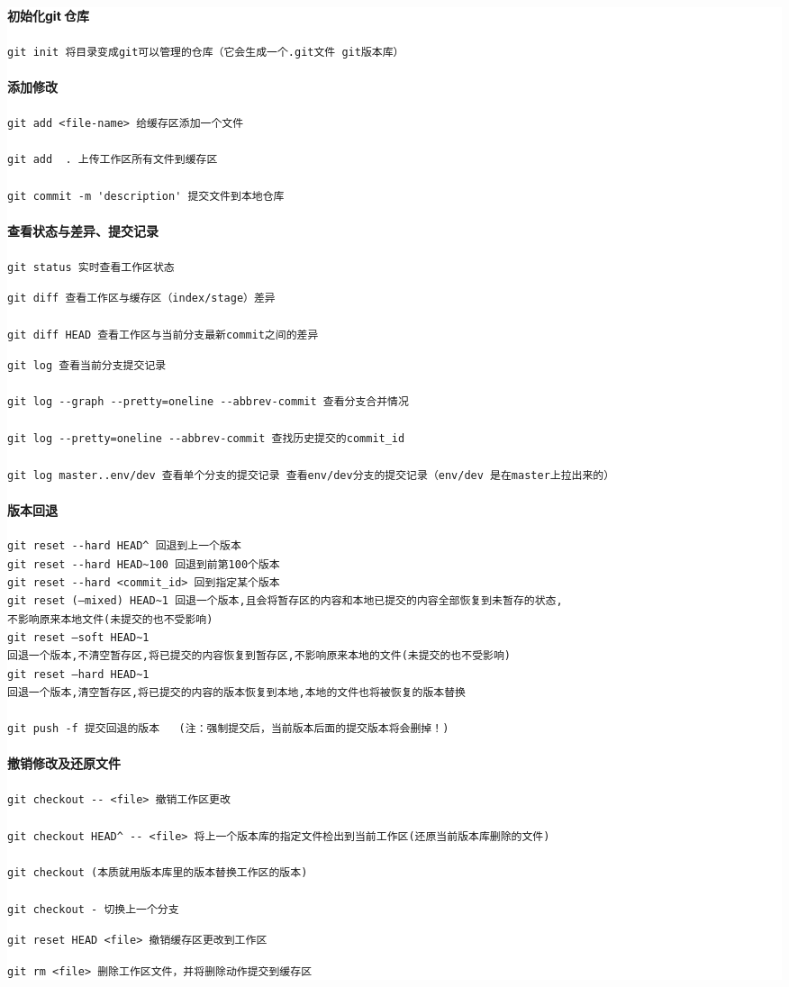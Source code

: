 #### 初始化git 仓库
```
git init 将目录变成git可以管理的仓库（它会生成一个.git文件 git版本库）
```
#### 添加修改
```
git add <file-name> 给缓存区添加一个文件

git add  . 上传工作区所有文件到缓存区

git commit -m 'description' 提交文件到本地仓库
```

#### 查看状态与差异、提交记录
```
git status 实时查看工作区状态
```
```
git diff 查看工作区与缓存区（index/stage）差异  

git diff HEAD 查看工作区与当前分支最新commit之间的差异
```
```
git log 查看当前分支提交记录

git log --graph --pretty=oneline --abbrev-commit 查看分支合并情况

git log --pretty=oneline --abbrev-commit 查找历史提交的commit_id

git log master..env/dev 查看单个分支的提交记录 查看env/dev分支的提交记录（env/dev 是在master上拉出来的）
```



#### 版本回退
```
git reset --hard HEAD^ 回退到上一个版本
git reset --hard HEAD~100 回退到前第100个版本
git reset --hard <commit_id> 回到指定某个版本
git reset (–mixed) HEAD~1 回退一个版本,且会将暂存区的内容和本地已提交的内容全部恢复到未暂存的状态,
不影响原来本地文件(未提交的也不受影响) 
git reset –soft HEAD~1 
回退一个版本,不清空暂存区,将已提交的内容恢复到暂存区,不影响原来本地的文件(未提交的也不受影响) 
git reset –hard HEAD~1 
回退一个版本,清空暂存区,将已提交的内容的版本恢复到本地,本地的文件也将被恢复的版本替换

git push -f 提交回退的版本   (注：强制提交后，当前版本后面的提交版本将会删掉！)
```
#### 撤销修改及还原文件
```
git checkout -- <file> 撤销工作区更改

git checkout HEAD^ -- <file> 将上一个版本库的指定文件检出到当前工作区(还原当前版本库删除的文件)

git checkout (本质就用版本库里的版本替换工作区的版本)

git checkout - 切换上一个分支
```
```
git reset HEAD <file> 撤销缓存区更改到工作区
```
```
git rm <file> 删除工作区文件，并将删除动作提交到缓存区
```
